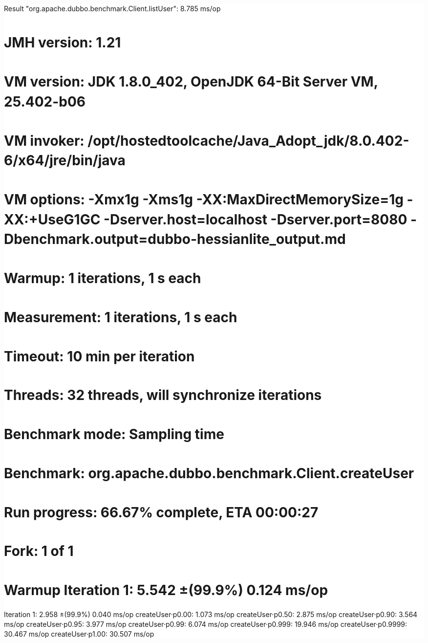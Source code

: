 
Result "org.apache.dubbo.benchmark.Client.listUser":
  8.785 ms/op


# JMH version: 1.21
# VM version: JDK 1.8.0_402, OpenJDK 64-Bit Server VM, 25.402-b06
# VM invoker: /opt/hostedtoolcache/Java_Adopt_jdk/8.0.402-6/x64/jre/bin/java
# VM options: -Xmx1g -Xms1g -XX:MaxDirectMemorySize=1g -XX:+UseG1GC -Dserver.host=localhost -Dserver.port=8080 -Dbenchmark.output=dubbo-hessianlite_output.md
# Warmup: 1 iterations, 1 s each
# Measurement: 1 iterations, 1 s each
# Timeout: 10 min per iteration
# Threads: 32 threads, will synchronize iterations
# Benchmark mode: Sampling time
# Benchmark: org.apache.dubbo.benchmark.Client.createUser

# Run progress: 66.67% complete, ETA 00:00:27
# Fork: 1 of 1
# Warmup Iteration   1: 5.542 ±(99.9%) 0.124 ms/op
Iteration   1: 2.958 ±(99.9%) 0.040 ms/op
                 createUser·p0.00:   1.073 ms/op
                 createUser·p0.50:   2.875 ms/op
                 createUser·p0.90:   3.564 ms/op
                 createUser·p0.95:   3.977 ms/op
                 createUser·p0.99:   6.074 ms/op
                 createUser·p0.999:  19.946 ms/op
                 createUser·p0.9999: 30.467 ms/op
                 createUser·p1.00:   30.507 ms/op
